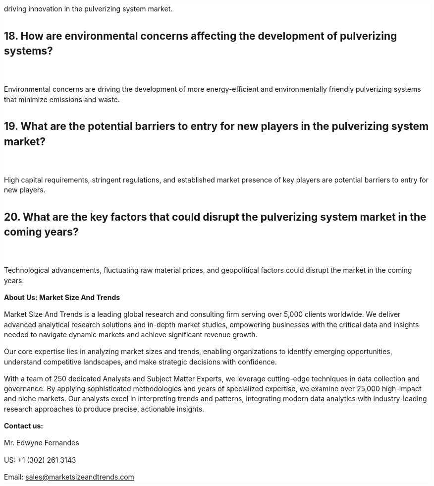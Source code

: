 driving innovation in the pulverizing system market.</p><h2>18. How are environmental concerns affecting the development of pulverizing systems?</h2><p>&nbsp;</p><p>Environmental concerns are driving the development of more energy-efficient and environmentally friendly pulverizing systems that minimize emissions and waste.</p><h2>19. What are the potential barriers to entry for new players in the pulverizing system market?</h2><p>&nbsp;</p><p>High capital requirements, stringent regulations, and established market presence of key players are potential barriers to entry for new players.</p><h2>20. What are the key factors that could disrupt the pulverizing system market in the coming years?</h2><p>&nbsp;</p><p>Technological advancements, fluctuating raw material prices, and geopolitical factors could disrupt the market in the coming years.</p></body></html></p><p><strong>About Us:&nbsp;Market Size And Trends</strong></p><p>Market Size And Trends&nbsp;is a leading global research and consulting firm serving over 5,000 clients worldwide. We deliver advanced analytical research solutions and in-depth market studies, empowering businesses with the critical data and insights needed to navigate dynamic markets and achieve significant revenue growth.</p><p>Our core expertise lies in analyzing market sizes and trends, enabling organizations to identify emerging opportunities, understand competitive landscapes, and make strategic decisions with confidence.</p><p>With a team of 250 dedicated Analysts and Subject Matter Experts, we leverage cutting-edge techniques in data collection and governance. By applying sophisticated methodologies and years of specialized expertise, we examine over 25,000 high-impact and niche markets. Our analysts excel in interpreting trends and patterns, integrating modern data analytics with industry-leading research approaches to produce precise, actionable insights.</p><p><strong>Contact us:</strong></p><p>Mr. Edwyne Fernandes</p><p>US: +1 (302) 261 3143</p><p>Email: <a href="mailto:sales@marketsizeandtrends.com">sales@marketsizeandtrends.com</a>&nbsp;</p>
